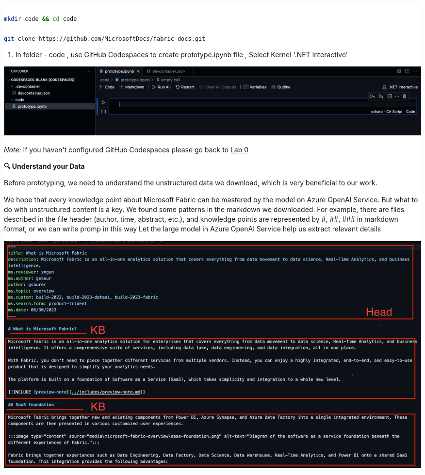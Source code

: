 ```bash

mkdir code && cd code

git clone https://github.com/MicrosoftDocs/fabric-docs.git

```

1. In folder - code , use GitHub Codespaces to create prototype.ipynb file , Select Kernel '.NET Interactive'

![Notebook](../../../imgs/lab1/notebookstart.png)

*Note:*  If you haven't configured GitHub Codespaces please go back to [Lab 0](../lab0/README.md)


**🔍 Understand your Data**

Before prototyping, we need to understand the unstructured data we download, which is very beneficial to our work.

We hope that every knowledge point about Microsoft Fabric can be mastered by the model on Azure OpenAI Service. But what to do with unstructured content is a key. We found some patterns in the markdown we downloaded. For example, there are files described in the file header (author, time, abstract, etc.), and knowledge points are represented by #, ##, ### in markdown format, or we can write promp in this way Let the large model in Azure OpenAI Service help us extract relevant details

![Notebook](../../../imgs/lab1/kb.png)
